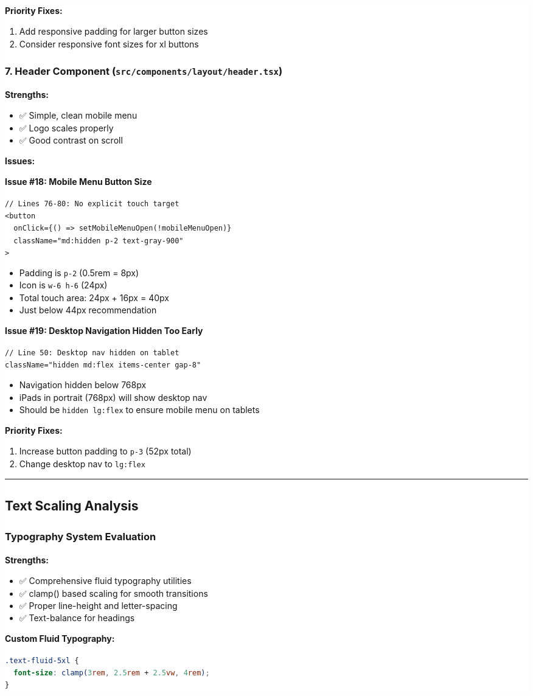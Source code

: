 **Priority Fixes:**
1. Add responsive padding for larger button sizes
2. Consider responsive font sizes for xl buttons

### 7. Header Component (`src/components/layout/header.tsx`)

**Strengths:**
- ✅ Simple, clean mobile menu
- ✅ Logo scales properly
- ✅ Good contrast on scroll

**Issues:**

**Issue #18: Mobile Menu Button Size**
```tsx
// Lines 76-80: No explicit touch target
<button
  onClick={() => setMobileMenuOpen(!mobileMenuOpen)}
  className="md:hidden p-2 text-gray-900"
>
```
- Padding is `p-2` (0.5rem = 8px)
- Icon is `w-6 h-6` (24px)
- Total touch area: 24px + 16px = 40px
- Just below 44px recommendation

**Issue #19: Desktop Navigation Hidden Too Early**
```tsx
// Line 50: Desktop nav hidden on tablet
className="hidden md:flex items-center gap-8"
```
- Navigation hidden below 768px
- iPads in portrait (768px) will show desktop nav
- Should be `hidden lg:flex` to ensure mobile menu on tablets

**Priority Fixes:**
1. Increase button padding to `p-3` (52px total)
2. Change desktop nav to `lg:flex`

---

## Text Scaling Analysis

### Typography System Evaluation

**Strengths:**
- ✅ Comprehensive fluid typography utilities
- ✅ clamp() based scaling for smooth transitions
- ✅ Proper line-height and letter-spacing
- ✅ Text-balance for headings

**Custom Fluid Typography:**
```css
.text-fluid-5xl {
  font-size: clamp(3rem, 2.5rem + 2.5vw, 4rem);
}
```
